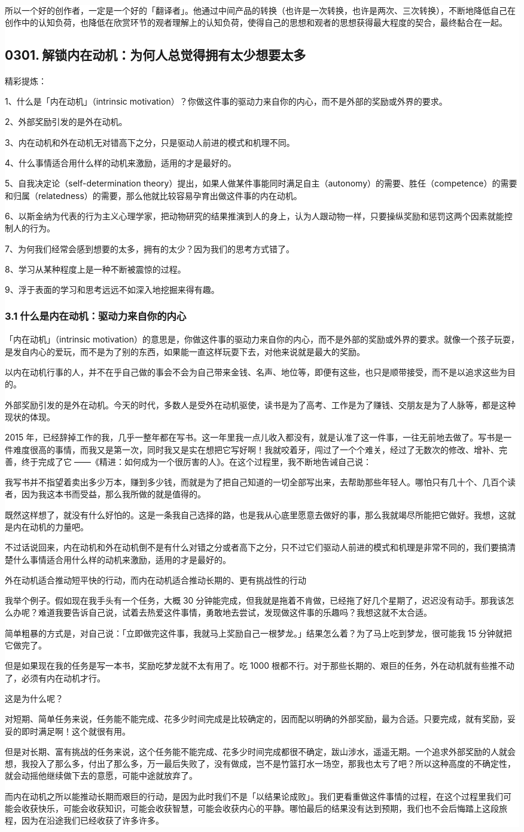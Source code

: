 所以一个好的创作者，一定是一个好的「翻译者」。他通过中间产品的转换（也许是一次转换，也许是两次、三次转换），不断地降低自己在创作中的认知负荷，也降低在欣赏环节的观者理解上的认知负荷，使得自己的思想和观者的思想获得最大程度的契合，最终黏合在一起。

## 0301. 解锁内在动机：为何人总觉得拥有太少想要太多

精彩提炼：

1、什么是「内在动机」（intrinsic motivation）？你做这件事的驱动力来自你的内心，而不是外部的奖励或外界的要求。

2、外部奖励引发的是外在动机。

3、内在动机和外在动机无对错高下之分，只是驱动人前进的模式和机理不同。

4、什么事情适合用什么样的动机来激励，适用的才是最好的。

5、自我决定论（self-determination theory）提出，如果人做某件事能同时满足自主（autonomy）的需要、胜任（competence）的需要和归属（relatedness）的需要，那么他就比较容易孕育出做这件事的内在动机。

6、以斯金纳为代表的行为主义心理学家，把动物研究的结果推演到人的身上，认为人跟动物一样，只要操纵奖励和惩罚这两个因素就能控制人的行为。

7、为何我们经常会感到想要的太多，拥有的太少？因为我们的思考方式错了。

8、学习从某种程度上是一种不断被震惊的过程。

9、浮于表面的学习和思考远远不如深入地挖掘来得有趣。

### 3.1 什么是内在动机：驱动力来自你的内心

「内在动机」（intrinsic motivation）的意思是，你做这件事的驱动力来自你的内心，而不是外部的奖励或外界的要求。就像一个孩子玩耍，是发自内心的爱玩，而不是为了别的东西，如果能一直这样玩耍下去，对他来说就是最大的奖励。

以内在动机行事的人，并不在乎自己做的事会不会为自己带来金钱、名声、地位等，即便有这些，也只是顺带接受，而不是以追求这些为目的。

外部奖励引发的是外在动机。今天的时代，多数人是受外在动机驱使，读书是为了高考、工作是为了赚钱、交朋友是为了人脉等，都是这种现状的体现。

2015 年，已经辞掉工作的我，几乎一整年都在写书。这一年里我一点儿收入都没有，就是认准了这一件事，一往无前地去做了。写书是一件难度很高的事情，而我又是第一次，同时我又是实在想把它写好啊！我就咬着牙，闯过了一个个难关，经过了无数次的修改、增补、完善，终于完成了它 ——《精进：如何成为一个很厉害的人》。在这个过程里，我不断地告诫自己说：

我写书并不指望着卖出多少万本，赚到多少钱，而就是为了把自己知道的一切全部写出来，去帮助那些年轻人。哪怕只有几十个、几百个读者，因为我这本书而受益，那么我所做的就是值得的。

既然这样想了，就没有什么好怕的。这是一条我自己选择的路，也是我从心底里愿意去做好的事，那么我就竭尽所能把它做好。我想，这就是内在动机的力量吧。

不过话说回来，内在动机和外在动机倒不是有什么对错之分或者高下之分，只不过它们驱动人前进的模式和机理是非常不同的，我们要搞清楚什么事情适合用什么样的动机来激励，适用的才是最好的。

外在动机适合推动短平快的行动，而内在动机适合推动长期的、更有挑战性的行动

我举个例子。假如现在我手头有一个任务，大概 30 分钟能完成，但我就是拖着不肯做，已经拖了好几个星期了，迟迟没有动手。那我该怎么办呢？难道我要告诉自己说，试着去热爱这件事情，勇敢地去尝试，发现做这件事的乐趣吗？我想这就不太合适。

简单粗暴的方式是，对自己说：「立即做完这件事，我就马上奖励自己一根梦龙。」结果怎么着？为了马上吃到梦龙，很可能我 15 分钟就把它做完了。

但是如果现在我的任务是写一本书，奖励吃梦龙就不太有用了。吃 1000 根都不行。对于那些长期的、艰巨的任务，外在动机就有些推不动了，必须有内在动机才行。

这是为什么呢？

对短期、简单任务来说，任务能不能完成、花多少时间完成是比较确定的，因而配以明确的外部奖励，最为合适。只要完成，就有奖励，妥妥的即时满足啊！这个就很有用。

但是对长期、富有挑战的任务来说，这个任务能不能完成、花多少时间完成都很不确定，跋山涉水，遥遥无期。一个追求外部奖励的人就会想，我投入了那么多，付出了那么多，万一最后失败了，没有做成，岂不是竹篮打水一场空，那我也太亏了吧？所以这种高度的不确定性，就会动摇他继续做下去的意愿，可能中途就放弃了。

而内在动机之所以能推动长期而艰巨的行动，是因为此时我们不是「以结果论成败」。我们更看重做这件事情的过程，在这个过程里我们可能会收获快乐，可能会收获知识，可能会收获智慧，可能会收获内心的平静。哪怕最后的结果没有达到预期，我们也不会后悔踏上这段旅程，因为在沿途我们已经收获了许多许多。
